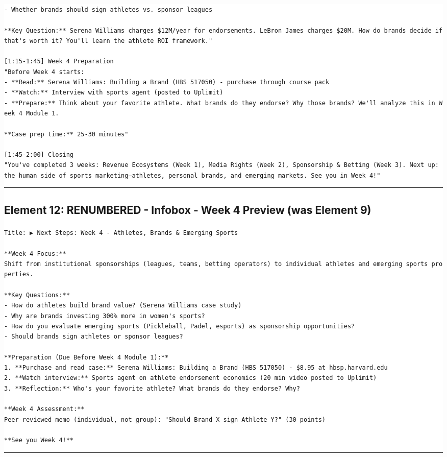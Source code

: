 ```
- Whether brands should sign athletes vs. sponsor leagues

**Key Question:** Serena Williams charges $12M/year for endorsements. LeBron James charges $20M. How do brands decide if that's worth it? You'll learn the athlete ROI framework."

[1:15-1:45] Week 4 Preparation
"Before Week 4 starts:
- **Read:** Serena Williams: Building a Brand (HBS 517050) - purchase through course pack
- **Watch:** Interview with sports agent (posted to Uplimit)
- **Prepare:** Think about your favorite athlete. What brands do they endorse? Why those brands? We'll analyze this in Week 4 Module 1.

**Case prep time:** 25-30 minutes"

[1:45-2:00] Closing
"You've completed 3 weeks: Revenue Ecosystems (Week 1), Media Rights (Week 2), Sponsorship & Betting (Week 3). Next up: the human side of sports marketing—athletes, personal brands, and emerging markets. See you in Week 4!"
```

---

## Element 12: **RENUMBERED** - Infobox - Week 4 Preview (was Element 9)

```
Title: ▶ Next Steps: Week 4 - Athletes, Brands & Emerging Sports

**Week 4 Focus:**
Shift from institutional sponsorships (leagues, teams, betting operators) to individual athletes and emerging sports properties.

**Key Questions:**
- How do athletes build brand value? (Serena Williams case study)
- Why are brands investing 300% more in women's sports?
- How do you evaluate emerging sports (Pickleball, Padel, esports) as sponsorship opportunities?
- Should brands sign athletes or sponsor leagues?

**Preparation (Due Before Week 4 Module 1):**
1. **Purchase and read case:** Serena Williams: Building a Brand (HBS 517050) - $8.95 at hbsp.harvard.edu
2. **Watch interview:** Sports agent on athlete endorsement economics (20 min video posted to Uplimit)
3. **Reflection:** Who's your favorite athlete? What brands do they endorse? Why?

**Week 4 Assessment:**
Peer-reviewed memo (individual, not group): "Should Brand X sign Athlete Y?" (30 points)

**See you Week 4!**
```

---